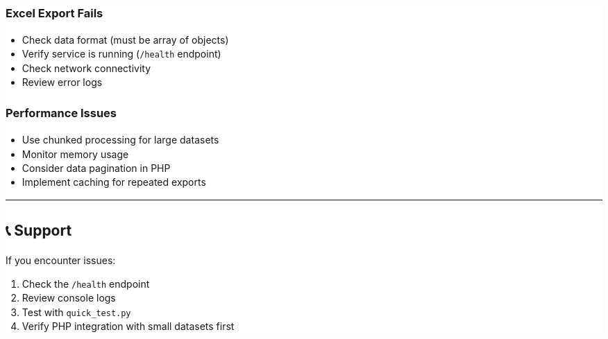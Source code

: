 ### Excel Export Fails
- Check data format (must be array of objects)
- Verify service is running (`/health` endpoint)
- Check network connectivity
- Review error logs

### Performance Issues
- Use chunked processing for large datasets
- Monitor memory usage
- Consider data pagination in PHP
- Implement caching for repeated exports

---

## 📞 Support

If you encounter issues:
1. Check the `/health` endpoint
2. Review console logs
3. Test with `quick_test.py`
4. Verify PHP integration with small datasets first
